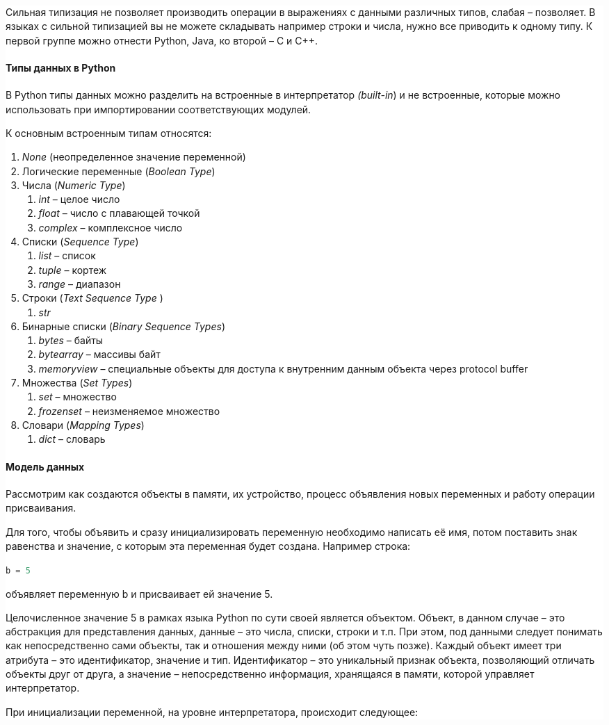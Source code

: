 Сильная типизация не позволяет производить операции в выражениях с данными различных типов, слабая – позволяет. В языках с сильной типизацией вы не можете складывать например строки и числа, нужно все приводить к одному типу. К первой группе можно отнести Python, Java, ко второй – С и С++.

#### Типы данных в Python

В Python типы данных можно разделить на встроенные в интерпретатор *(built-in*) и не встроенные, которые можно использовать при импортировании соответствующих модулей.

К основным встроенным типам относятся:

1. *None* (неопределенное значение переменной)
2. Логические переменные (*Boolean Type*)
3. Числа (*Numeric Type*)
   1. *int* – целое число
   2. *float* – число с плавающей точкой
   3. *complex* – комплексное число
4. Списки (*Sequence Type*)
   1. *list* – список
   2. *tuple* – кортеж
   3. *range* – диапазон
5. Строки (*Text Sequence Type* )
   1. *str*
6. Бинарные списки (*Binary Sequence Types*)
   1. *bytes* – байты
   2. *bytearray* – массивы байт
   3. *memoryview* – специальные объекты для доступа к внутренним данным объекта через protocol buffer
7. Множества (*Set Types*)
   1. *set* – множество
   2. *frozenset* – неизменяемое множество
8. Словари (*Mapping Types*)
   1. *dict* – словарь

#### Модель данных

Рассмотрим как создаются объекты в памяти, их устройство, процесс объявления новых переменных и работу операции присваивания.

Для того, чтобы объявить и сразу инициализировать переменную необходимо написать её имя, потом поставить знак равенства и значение, с которым эта переменная будет создана. Например строка:

```python
b = 5
```

объявляет переменную b и присваивает ей значение 5.

Целочисленное значение 5 в рамках языка Python по сути своей является объектом. Объект, в данном случае – это абстракция для представления данных, данные – это числа, списки, строки и т.п. При этом, под данными следует понимать как непосредственно сами объекты, так и отношения между ними (об этом чуть позже). Каждый объект имеет три атрибута – это идентификатор, значение и тип. Идентификатор – это уникальный признак объекта, позволяющий отличать объекты друг от друга, а значение – непосредственно информация, хранящаяся в памяти, которой управляет интерпретатор.

При инициализации переменной, на уровне интерпретатора, происходит следующее:
